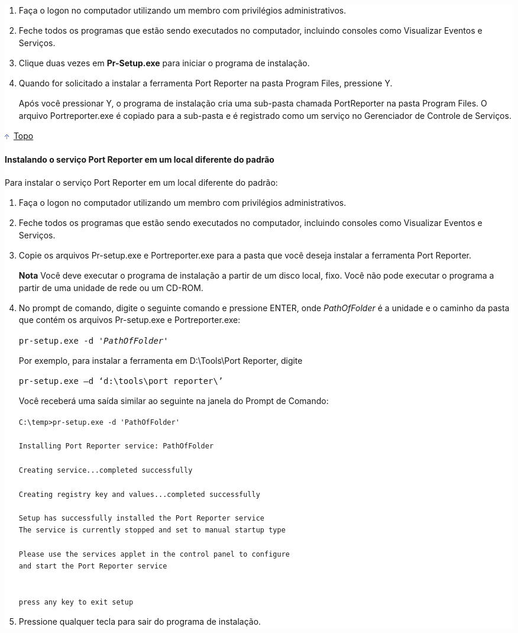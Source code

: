 1.  Faça o logon no computador utilizando um membro com privilégios administrativos.
2.  Feche todos os programas que estão sendo executados no computador, incluindo consoles como Visualizar Eventos e Serviços.
3.  Clique duas vezes em **Pr-Setup.exe** para iniciar o programa de instalação.
4.  Quando for solicitado a instalar a ferramenta Port Reporter na pasta Program Files, pressione Y.  

    Após você pressionar Y, o programa de instalação cria uma sub-pasta chamada PortReporter na pasta Program Files. O arquivo Portreporter.exe é copiado para a sub-pasta e é registrado como um serviço no Gerenciador de Controle de Serviços.

<img src="images/Dd459072.arrow_px_up(pt-br,TechNet.10).gif" id="Image6" />  [Topo](#mainsection)

#### Instalando o serviço Port Reporter em um local diferente do padrão

Para instalar o serviço Port Reporter em um local diferente do padrão:

1.  Faça o logon no computador utilizando um membro com privilégios administrativos.
2.  Feche todos os programas que estão sendo executados no computador, incluindo consoles como Visualizar Eventos e Serviços.
3.  Copie os arquivos Pr-setup.exe e Portreporter.exe para a pasta que você deseja instalar a ferramenta Port Reporter.   

    **Nota** Você deve executar o programa de instalação a partir de um disco local, fixo. Você não pode executar o programa a partir de uma unidade de rede ou um CD-ROM.
     
4.  No prompt de comando, digite o seguinte comando e pressione ENTER, onde <var>PathOfFolder</var> é a unidade e o caminho da pasta que contém os arquivos Pr-setup.exe e Portreporter.exe:

    <kbd>pr-setup.exe -d '<var>PathOfFolder</var>'</kbd>

    Por exemplo, para instalar a ferramenta em D:\\Tools\\Port Reporter, digite

    <kbd>pr-setup.exe –d ‘d:\\tools\\port reporter\\’</kbd>

    Você receberá uma saída similar ao seguinte na janela do Prompt de Comando:

    ```
    C:\temp>pr-setup.exe -d 'PathOfFolder'

    Installing Port Reporter service: PathOfFolder

    Creating service...completed successfully

    Creating registry key and values...completed successfully

    Setup has successfully installed the Port Reporter service
    The service is currently stopped and set to manual startup type

    Please use the services applet in the control panel to configure
    and start the Port Reporter service


    press any key to exit setup
    ```
5.  Pressione qualquer tecla para sair do programa de instalação.

